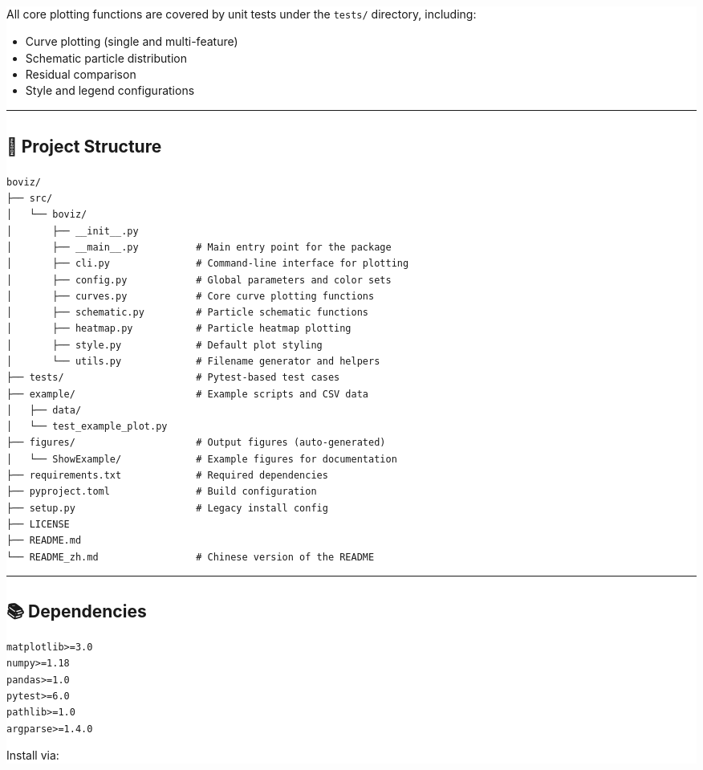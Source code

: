 All core plotting functions are covered by unit tests under the `tests/` directory, including:

- Curve plotting (single and multi-feature)
- Schematic particle distribution
- Residual comparison
- Style and legend configurations

---

## 📁 Project Structure

```
boviz/
├── src/
│   └── boviz/
│       ├── __init__.py
│       ├── __main__.py          # Main entry point for the package
│       ├── cli.py               # Command-line interface for plotting
│       ├── config.py            # Global parameters and color sets
│       ├── curves.py            # Core curve plotting functions
│       ├── schematic.py         # Particle schematic functions
│       ├── heatmap.py           # Particle heatmap plotting
│       ├── style.py             # Default plot styling
│       └── utils.py             # Filename generator and helpers
├── tests/                       # Pytest-based test cases
├── example/                     # Example scripts and CSV data
│   ├── data/
│   └── test_example_plot.py
├── figures/                     # Output figures (auto-generated)
│   └── ShowExample/             # Example figures for documentation
├── requirements.txt             # Required dependencies
├── pyproject.toml               # Build configuration
├── setup.py                     # Legacy install config
├── LICENSE
├── README.md
└── README_zh.md                 # Chinese version of the README
```

---

## 📚 Dependencies

```txt
matplotlib>=3.0
numpy>=1.18
pandas>=1.0
pytest>=6.0
pathlib>=1.0
argparse>=1.4.0
```

Install via:
